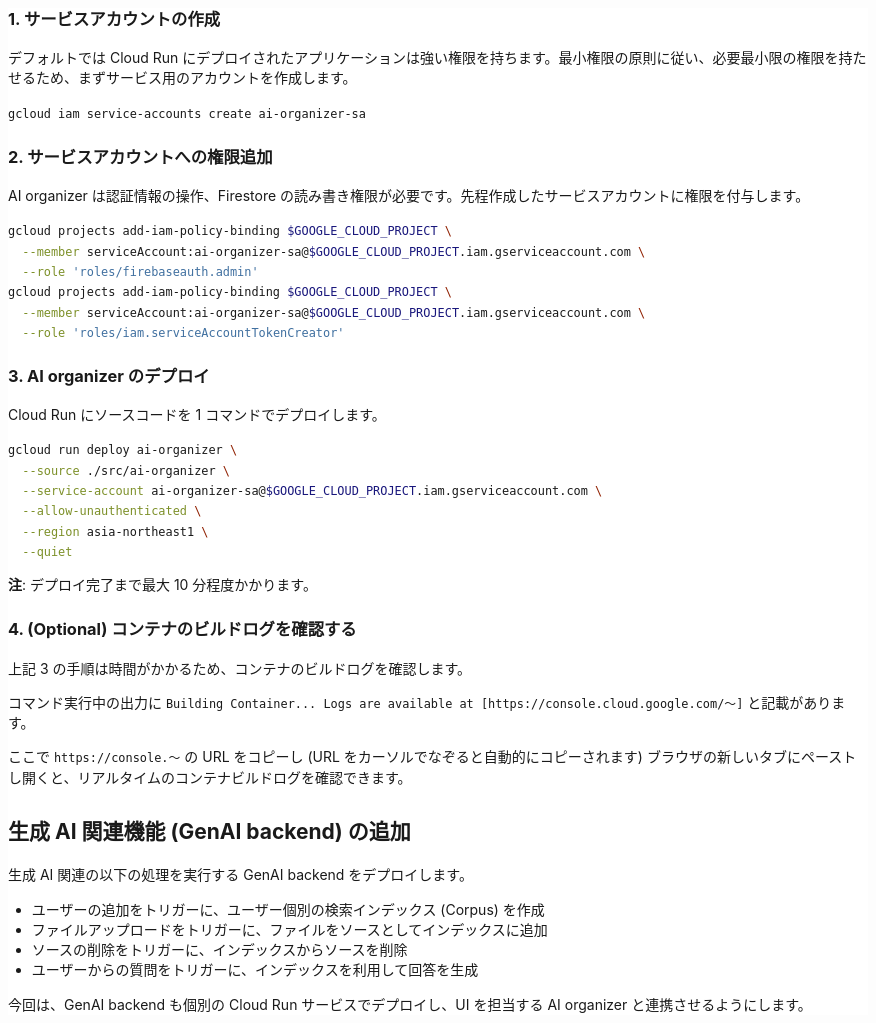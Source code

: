 ### **1. サービスアカウントの作成**

デフォルトでは Cloud Run にデプロイされたアプリケーションは強い権限を持ちます。最小権限の原則に従い、必要最小限の権限を持たせるため、まずサービス用のアカウントを作成します。

```bash
gcloud iam service-accounts create ai-organizer-sa
```

### **2. サービスアカウントへの権限追加**

AI organizer は認証情報の操作、Firestore の読み書き権限が必要です。先程作成したサービスアカウントに権限を付与します。

```bash
gcloud projects add-iam-policy-binding $GOOGLE_CLOUD_PROJECT \
  --member serviceAccount:ai-organizer-sa@$GOOGLE_CLOUD_PROJECT.iam.gserviceaccount.com \
  --role 'roles/firebaseauth.admin'
gcloud projects add-iam-policy-binding $GOOGLE_CLOUD_PROJECT \
  --member serviceAccount:ai-organizer-sa@$GOOGLE_CLOUD_PROJECT.iam.gserviceaccount.com \
  --role 'roles/iam.serviceAccountTokenCreator'
```

### **3. AI organizer のデプロイ**

Cloud Run にソースコードを 1 コマンドでデプロイします。

```bash
gcloud run deploy ai-organizer \
  --source ./src/ai-organizer \
  --service-account ai-organizer-sa@$GOOGLE_CLOUD_PROJECT.iam.gserviceaccount.com \
  --allow-unauthenticated \
  --region asia-northeast1 \
  --quiet
```

**注**: デプロイ完了まで最大 10 分程度かかります。

### **4. (Optional) コンテナのビルドログを確認する**

上記 3 の手順は時間がかかるため、コンテナのビルドログを確認します。

コマンド実行中の出力に `Building Container... Logs are available at [https://console.cloud.google.com/〜]` と記載があります。

ここで `https://console.〜` の URL をコピーし (URL をカーソルでなぞると自動的にコピーされます) ブラウザの新しいタブにペーストし開くと、リアルタイムのコンテナビルドログを確認できます。

## **生成 AI 関連機能 (GenAI backend) の追加**

生成 AI 関連の以下の処理を実行する GenAI backend をデプロイします。

- ユーザーの追加をトリガーに、ユーザー個別の検索インデックス (Corpus) を作成
- ファイルアップロードをトリガーに、ファイルをソースとしてインデックスに追加
- ソースの削除をトリガーに、インデックスからソースを削除
- ユーザーからの質問をトリガーに、インデックスを利用して回答を生成

今回は、GenAI backend も個別の Cloud Run サービスでデプロイし、UI を担当する AI organizer と連携させるようにします。
